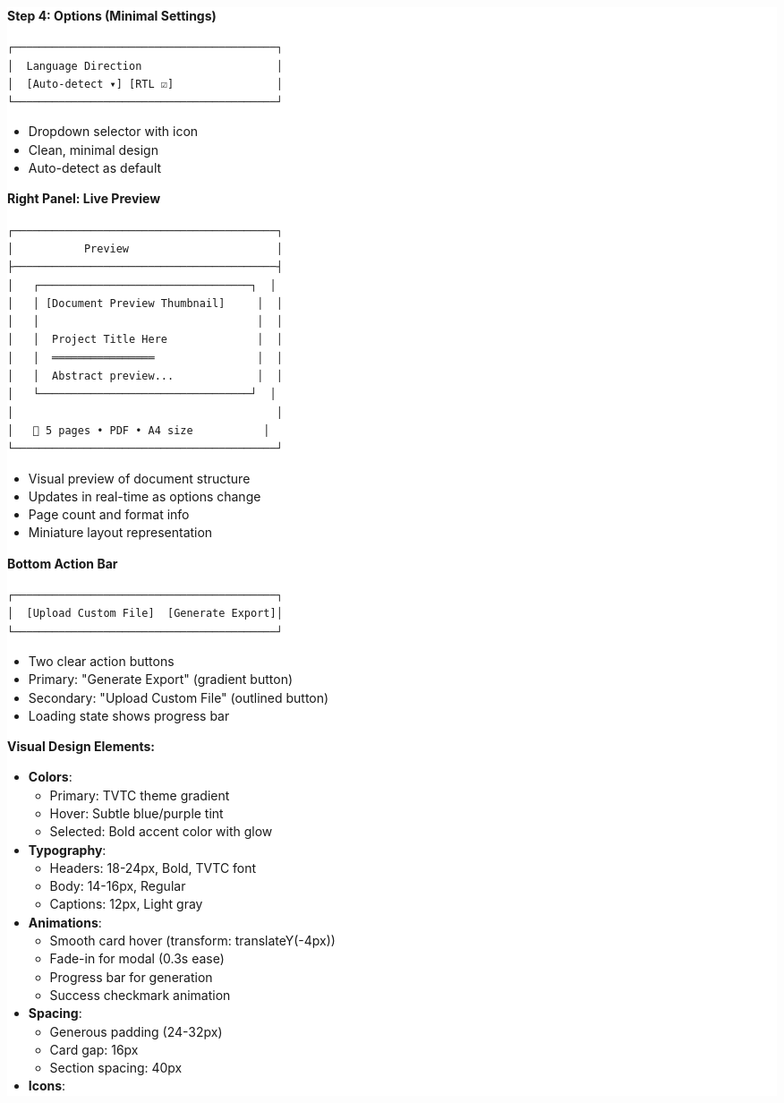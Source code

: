 **Step 4: Options (Minimal Settings)**

```
┌─────────────────────────────────────────┐
│  Language Direction                     │
│  [Auto-detect ▾] [RTL ☑]                │
└─────────────────────────────────────────┘
```

- Dropdown selector with icon
- Clean, minimal design
- Auto-detect as default

**Right Panel: Live Preview**

```
┌─────────────────────────────────────────┐
│           Preview                       │
├─────────────────────────────────────────┤
│   ┌─────────────────────────────────┐  │
│   │ [Document Preview Thumbnail]     │  │
│   │                                  │  │
│   │  Project Title Here              │  │
│   │  ════════════════                │  │
│   │  Abstract preview...             │  │
│   └─────────────────────────────────┘  │
│                                         │
│   📄 5 pages • PDF • A4 size           │
└─────────────────────────────────────────┘
```

- Visual preview of document structure
- Updates in real-time as options change
- Page count and format info
- Miniature layout representation

**Bottom Action Bar**

```
┌─────────────────────────────────────────┐
│  [Upload Custom File]  [Generate Export]│
└─────────────────────────────────────────┘
```

- Two clear action buttons
- Primary: "Generate Export" (gradient button)
- Secondary: "Upload Custom File" (outlined button)
- Loading state shows progress bar

**Visual Design Elements:**

- **Colors**: 
  - Primary: TVTC theme gradient
  - Hover: Subtle blue/purple tint
  - Selected: Bold accent color with glow
- **Typography**:
  - Headers: 18-24px, Bold, TVTC font
  - Body: 14-16px, Regular
  - Captions: 12px, Light gray
- **Animations**:
  - Smooth card hover (transform: translateY(-4px))
  - Fade-in for modal (0.3s ease)
  - Progress bar for generation
  - Success checkmark animation
- **Spacing**:
  - Generous padding (24-32px)
  - Card gap: 16px
  - Section spacing: 40px
- **Icons**: